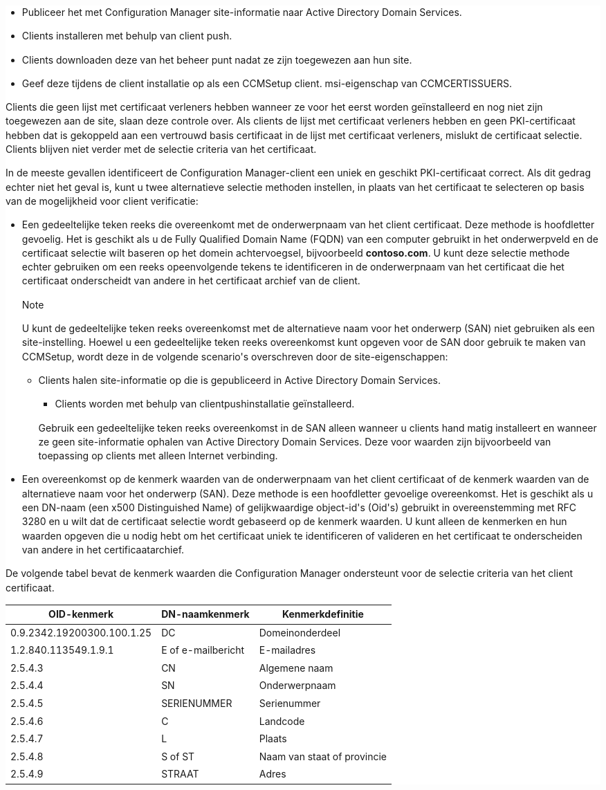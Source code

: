 - Publiceer het met Configuration Manager site-informatie naar Active Directory Domain Services.  

- Clients installeren met behulp van client push.  

- Clients downloaden deze van het beheer punt nadat ze zijn toegewezen aan hun site.  

- Geef deze tijdens de client installatie op als een CCMSetup client. msi-eigenschap van CCMCERTISSUERS.  

Clients die geen lijst met certificaat verleners hebben wanneer ze voor het eerst worden geïnstalleerd en nog niet zijn toegewezen aan de site, slaan deze controle over. Als clients de lijst met certificaat verleners hebben en geen PKI-certificaat hebben dat is gekoppeld aan een vertrouwd basis certificaat in de lijst met certificaat verleners, mislukt de certificaat selectie. Clients blijven niet verder met de selectie criteria van het certificaat.  

In de meeste gevallen identificeert de Configuration Manager-client een uniek en geschikt PKI-certificaat correct. Als dit gedrag echter niet het geval is, kunt u twee alternatieve selectie methoden instellen, in plaats van het certificaat te selecteren op basis van de mogelijkheid voor client verificatie:  

- Een gedeeltelijke teken reeks die overeenkomt met de onderwerpnaam van het client certificaat. Deze methode is hoofdletter gevoelig. Het is geschikt als u de Fully Qualified Domain Name (FQDN) van een computer gebruikt in het onderwerpveld en de certificaat selectie wilt baseren op het domein achtervoegsel, bijvoorbeeld **contoso.com**. U kunt deze selectie methode echter gebruiken om een reeks opeenvolgende tekens te identificeren in de onderwerpnaam van het certificaat die het certificaat onderscheidt van andere in het certificaat archief van de client.  

  > [!NOTE]
  > U kunt de gedeeltelijke teken reeks overeenkomst met de alternatieve naam voor het onderwerp (SAN) niet gebruiken als een site-instelling. Hoewel u een gedeeltelijke teken reeks overeenkomst kunt opgeven voor de SAN door gebruik te maken van CCMSetup, wordt deze in de volgende scenario's overschreven door de site-eigenschappen:  
  > 
  > - Clients halen site-informatie op die is gepubliceerd in Active Directory Domain Services.  
  >   - Clients worden met behulp van clientpushinstallatie geïnstalleerd.  
  > 
  >   Gebruik een gedeeltelijke teken reeks overeenkomst in de SAN alleen wanneer u clients hand matig installeert en wanneer ze geen site-informatie ophalen van Active Directory Domain Services. Deze voor waarden zijn bijvoorbeeld van toepassing op clients met alleen Internet verbinding.  

- Een overeenkomst op de kenmerk waarden van de onderwerpnaam van het client certificaat of de kenmerk waarden van de alternatieve naam voor het onderwerp (SAN). Deze methode is een hoofdletter gevoelige overeenkomst. Het is geschikt als u een DN-naam (een x500 Distinguished Name) of gelijkwaardige object-id's (Oid's) gebruikt in overeenstemming met RFC 3280 en u wilt dat de certificaat selectie wordt gebaseerd op de kenmerk waarden. U kunt alleen de kenmerken en hun waarden opgeven die u nodig hebt om het certificaat uniek te identificeren of valideren en het certificaat te onderscheiden van andere in het certificaatarchief.  

De volgende tabel bevat de kenmerk waarden die Configuration Manager ondersteunt voor de selectie criteria van het client certificaat.  

|OID-kenmerk|DN-naamkenmerk|Kenmerkdefinitie|  
|-------------------|----------------------------------|--------------------------|  
|0.9.2342.19200300.100.1.25|DC|Domeinonderdeel|  
|1.2.840.113549.1.9.1|E of e-mailbericht|E-mailadres|  
|2.5.4.3|CN|Algemene naam|  
|2.5.4.4|SN|Onderwerpnaam|  
|2.5.4.5|SERIENUMMER|Serienummer|  
|2.5.4.6|C|Landcode|  
|2.5.4.7|L|Plaats|  
|2.5.4.8|S of ST|Naam van staat of provincie|  
|2.5.4.9|STRAAT|Adres|  